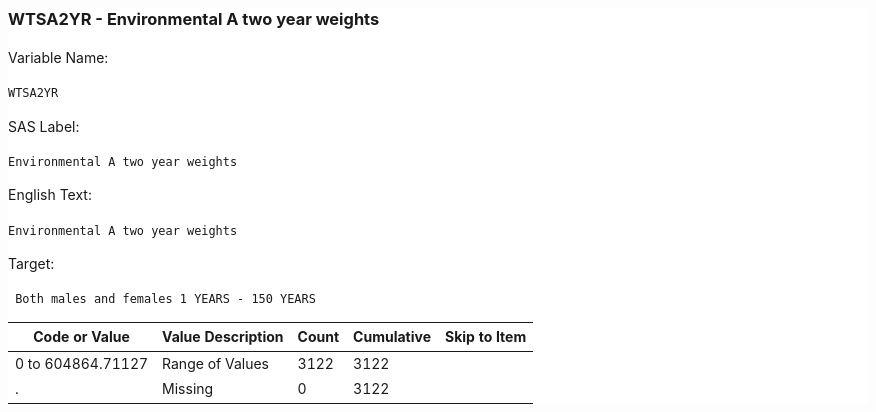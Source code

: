 ### WTSA2YR - Environmental A two year weights

Variable Name:

    WTSA2YR
SAS Label:

    Environmental A two year weights 
English Text:

    Environmental A two year weights 
Target:

     Both males and females 1 YEARS - 150 YEARS
Code or Value | Value Description | Count | Cumulative | Skip to Item  
---|---|---|---|---  
0 to 604864.71127 | Range of Values | 3122 | 3122 |   
. | Missing | 0 | 3122 | 

